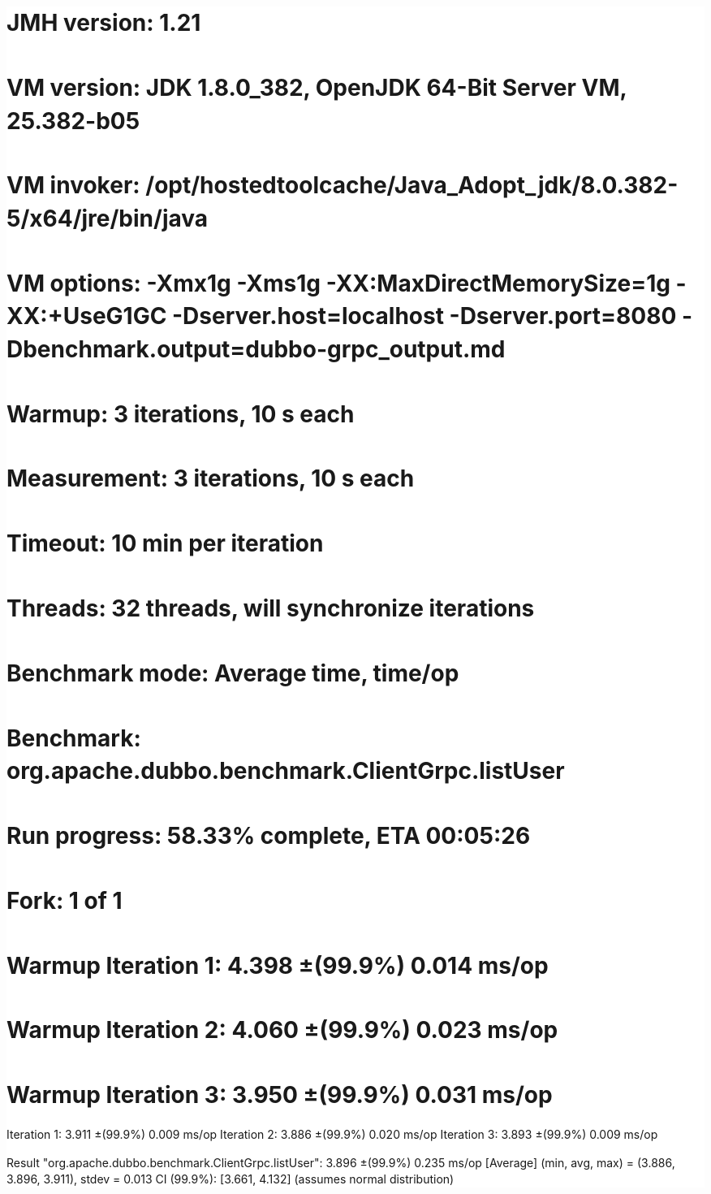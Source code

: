 
# JMH version: 1.21
# VM version: JDK 1.8.0_382, OpenJDK 64-Bit Server VM, 25.382-b05
# VM invoker: /opt/hostedtoolcache/Java_Adopt_jdk/8.0.382-5/x64/jre/bin/java
# VM options: -Xmx1g -Xms1g -XX:MaxDirectMemorySize=1g -XX:+UseG1GC -Dserver.host=localhost -Dserver.port=8080 -Dbenchmark.output=dubbo-grpc_output.md
# Warmup: 3 iterations, 10 s each
# Measurement: 3 iterations, 10 s each
# Timeout: 10 min per iteration
# Threads: 32 threads, will synchronize iterations
# Benchmark mode: Average time, time/op
# Benchmark: org.apache.dubbo.benchmark.ClientGrpc.listUser

# Run progress: 58.33% complete, ETA 00:05:26
# Fork: 1 of 1
# Warmup Iteration   1: 4.398 ±(99.9%) 0.014 ms/op
# Warmup Iteration   2: 4.060 ±(99.9%) 0.023 ms/op
# Warmup Iteration   3: 3.950 ±(99.9%) 0.031 ms/op
Iteration   1: 3.911 ±(99.9%) 0.009 ms/op
Iteration   2: 3.886 ±(99.9%) 0.020 ms/op
Iteration   3: 3.893 ±(99.9%) 0.009 ms/op


Result "org.apache.dubbo.benchmark.ClientGrpc.listUser":
  3.896 ±(99.9%) 0.235 ms/op [Average]
  (min, avg, max) = (3.886, 3.896, 3.911), stdev = 0.013
  CI (99.9%): [3.661, 4.132] (assumes normal distribution)
